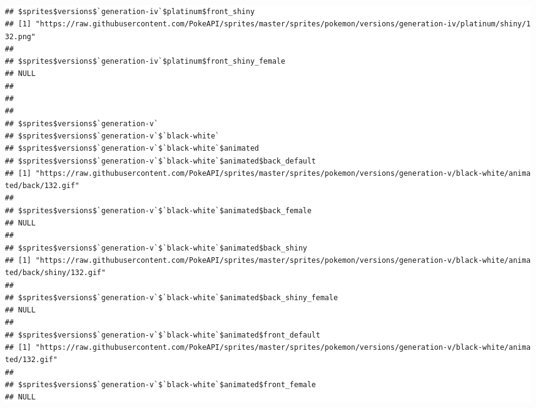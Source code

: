     ## $sprites$versions$`generation-iv`$platinum$front_shiny
    ## [1] "https://raw.githubusercontent.com/PokeAPI/sprites/master/sprites/pokemon/versions/generation-iv/platinum/shiny/132.png"
    ## 
    ## $sprites$versions$`generation-iv`$platinum$front_shiny_female
    ## NULL
    ## 
    ## 
    ## 
    ## $sprites$versions$`generation-v`
    ## $sprites$versions$`generation-v`$`black-white`
    ## $sprites$versions$`generation-v`$`black-white`$animated
    ## $sprites$versions$`generation-v`$`black-white`$animated$back_default
    ## [1] "https://raw.githubusercontent.com/PokeAPI/sprites/master/sprites/pokemon/versions/generation-v/black-white/animated/back/132.gif"
    ## 
    ## $sprites$versions$`generation-v`$`black-white`$animated$back_female
    ## NULL
    ## 
    ## $sprites$versions$`generation-v`$`black-white`$animated$back_shiny
    ## [1] "https://raw.githubusercontent.com/PokeAPI/sprites/master/sprites/pokemon/versions/generation-v/black-white/animated/back/shiny/132.gif"
    ## 
    ## $sprites$versions$`generation-v`$`black-white`$animated$back_shiny_female
    ## NULL
    ## 
    ## $sprites$versions$`generation-v`$`black-white`$animated$front_default
    ## [1] "https://raw.githubusercontent.com/PokeAPI/sprites/master/sprites/pokemon/versions/generation-v/black-white/animated/132.gif"
    ## 
    ## $sprites$versions$`generation-v`$`black-white`$animated$front_female
    ## NULL